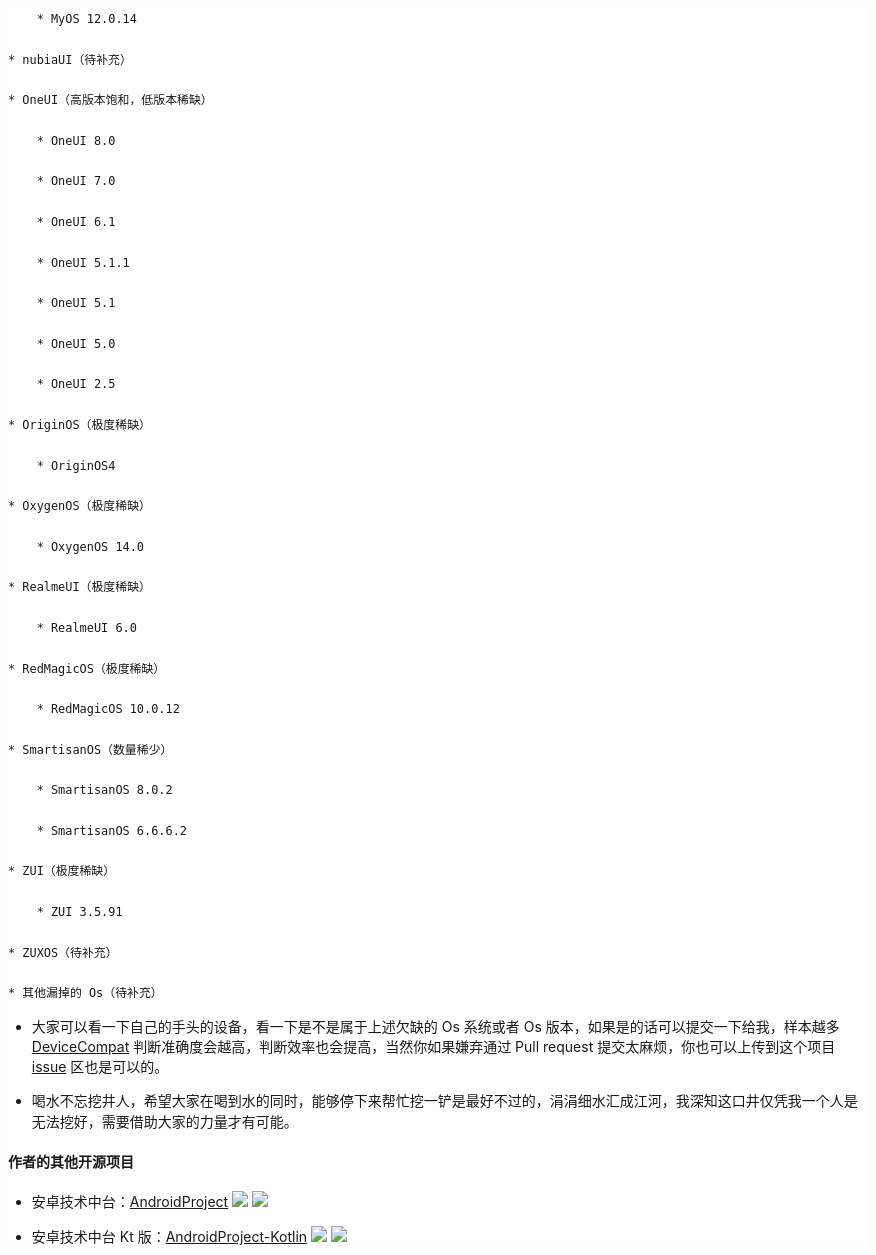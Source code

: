         * MyOS 12.0.14

    * nubiaUI（待补充）

    * OneUI（高版本饱和，低版本稀缺）

        * OneUI 8.0
        
        * OneUI 7.0
        
        * OneUI 6.1
        
        * OneUI 5.1.1
        
        * OneUI 5.1
        
        * OneUI 5.0
        
        * OneUI 2.5

    * OriginOS（极度稀缺）

        * OriginOS4

    * OxygenOS（极度稀缺）

        * OxygenOS 14.0

    * RealmeUI（极度稀缺）

        * RealmeUI 6.0

    * RedMagicOS（极度稀缺）

        * RedMagicOS 10.0.12

    * SmartisanOS（数量稀少）

        * SmartisanOS 8.0.2
        
        * SmartisanOS 6.6.6.2

    * ZUI（极度稀缺）

        * ZUI 3.5.91

    * ZUXOS（待补充）

    * 其他漏掉的 Os（待补充）

* 大家可以看一下自己的手头的设备，看一下是不是属于上述欠缺的 Os 系统或者 Os 版本，如果是的话可以提交一下给我，样本越多  [DeviceCompat](https://github.com/getActivity/DeviceCompat) 判断准确度会越高，判断效率也会提高，当然你如果嫌弃通过 Pull request 提交太麻烦，你也可以上传到这个项目 [issue](https://github.com/getActivity/AndroidSystemPropertyCollect/issues/new) 区也是可以的。

* 喝水不忘挖井人，希望大家在喝到水的同时，能够停下来帮忙挖一铲是最好不过的，涓涓细水汇成江河，我深知这口井仅凭我一个人是无法挖好，需要借助大家的力量才有可能。

#### 作者的其他开源项目

* 安卓技术中台：[AndroidProject](https://github.com/getActivity/AndroidProject) ![](https://img.shields.io/github/stars/getActivity/AndroidProject.svg) ![](https://img.shields.io/github/forks/getActivity/AndroidProject.svg)

* 安卓技术中台 Kt 版：[AndroidProject-Kotlin](https://github.com/getActivity/AndroidProject-Kotlin) ![](https://img.shields.io/github/stars/getActivity/AndroidProject-Kotlin.svg) ![](https://img.shields.io/github/forks/getActivity/AndroidProject-Kotlin.svg)
